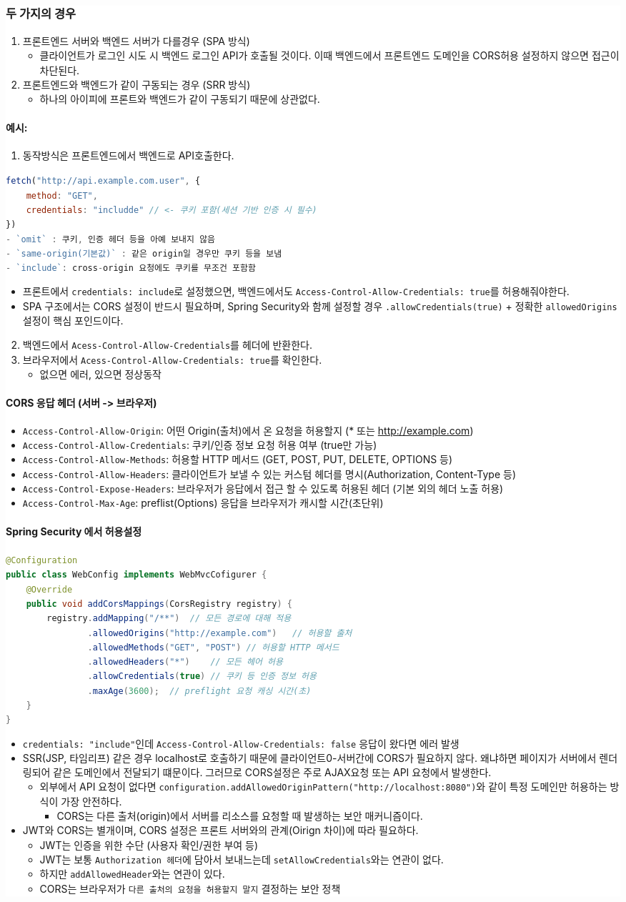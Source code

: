 ### 두 가지의 경우
1. 프론트엔드 서버와 백엔드 서버가 다를경우 (SPA 방식)
    - 클라이언트가 로그인 시도 시 백엔드 로그인 API가 호출될 것이다. 이때 백엔드에서 프론트엔드 도메인을 CORS허용 설정하지 않으면 접근이 차단된다.
2. 프론트엔드와 백엔드가 같이 구동되는 경우 (SRR 방식)
    - 하나의 아이피에 프론트와 백엔드가 같이 구동되기 때문에 상관없다.

#### 예시:
 1. 동작방식은 프론트엔드에서 백엔드로 API호출한다.
```javascript
fetch("http://api.example.com.user", {
    method: "GET",
    credentials: "includde" // <- 쿠키 포함(세션 기반 인증 시 필수)
})
- `omit` : 쿠키, 인증 헤더 등을 아예 보내지 않음
- `same-origin(기본값)` : 같은 origin일 경우만 쿠키 등을 보냄
- `include`: cross-origin 요청에도 쿠키를 무조건 포함함
```
- 프론트에서 `credentials: include`로 설정했으면, 백엔드에서도 `Access-Control-Allow-Credentials: true`를 허용해줘야한다.
- SPA 구조에서는 CORS 설정이 반드시 필요하며, Spring Security와 함께 설정할 경우 `.allowCredentials(true)` + 정확한 `allowedOrigins` 설정이 핵심 포인드이다.
2. 백엔드에서 `Acess-Control-Allow-Credentials`를 헤더에 반환한다.
3. 브라우저에서 `Acess-Control-Allow-Credentials: true`를 확인한다.
    - 없으면 에러, 있으면 정상동작
   
#### CORS 응답 헤더 (서버 -> 브라우저)
- `Access-Control-Allow-Origin`: 어떤 Origin(출처)에서 온 요청을 허용할지 (* 또는 http://example.com)
- `Access-Control-Allow-Credentials`: 쿠키/인증 정보 요청 허용 여부 (true만 가능)
- `Access-Control-Allow-Methods`: 허용할 HTTP 메서드 (GET, POST, PUT, DELETE, OPTIONS 등)
- `Access-Control-Allow-Headers`: 클라이언트가 보낼 수 있는 커스텀 헤더를 명시(Authorization, Content-Type 등)
- `Access-Control-Expose-Headers`: 브라우저가 응답에서 접근 할 수 있도록 허용된 헤더 (기본 외의 헤더 노출 허용)
- `Access-Control-Max-Age`: preflist(Options) 응답을 브라우저가 캐시할 시간(초단위)
#### Spring Security 에서 허용설정
```java
@Configuration
public class WebConfig implements WebMvcCofigurer {
    @Override
    public void addCorsMappings(CorsRegistry registry) {
        registry.addMapping("/**")  // 모든 경로에 대해 적용
                .allowedOrigins("http://example.com")   // 허용할 출처
                .allowedMethods("GET", "POST") // 허용할 HTTP 메서드
                .allowedHeaders("*")    // 모든 헤어 허용
                .allowCredentials(true) // 쿠키 등 인증 정보 허용
                .maxAge(3600);  // preflight 요청 캐싱 시간(초)
    }
}
```

- `credentials: "include"`인데 `Access-Control-Allow-Credentials: false` 응답이 왔다면 에러 발생
- SSR(JSP, 타임리프) 같은 경우 localhost로 호출하기 때문에 클라이언트0-서버간에 CORS가 필요하지 않다. 왜냐하면 페이지가 서버에서 렌더링되어 같은 도메인에서 전달되기 떄문이다. 그러므로 CORS설정은 주로 AJAX요청 또는 API 요청에서 발생한다.
  - 외부에서 API 요청이 없다면 `configuration.addAllowedOriginPattern("http://localhost:8080")`와 같이 특정 도메인만 허용하는 방식이 가장 안전하다.
    - CORS는 다른 출처(origin)에서 서버를 리소스를 요청할 때 발생하는 보안 매커니즘이다.
- JWT와 CORS는 별개이며, CORS 설정은 프론트 서버와의 관계(Oirign 차이)에 따라 필요하다.
  - JWT는 인증을 위한 수단 (사용자 확인/권한 부여 등)
  - JWT는 보통 `Authorization 헤더`에 담아서 보내느는데 `setAllowCredentials`와는 연관이 없다.
  - 하지만 `addAllowedHeader`와는 연관이 있다.
  - CORS는 브라우저가 `다른 출처의 요청을 허용할지 말지` 결정하는 보안 정책
